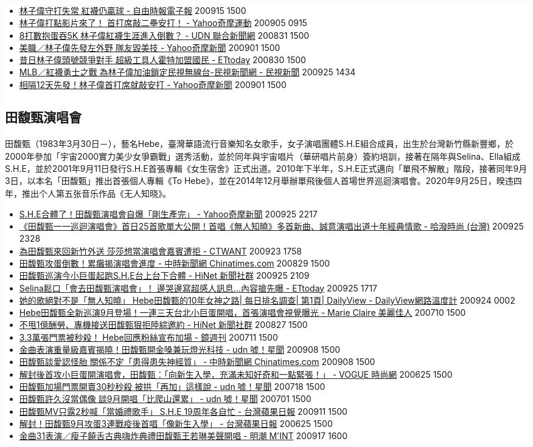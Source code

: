 - [林子偉守打失常 紅襪仍贏球 - 自由時報電子報](https://sports.ltn.com.tw/news/paper/1399832 "林子偉守打失常 紅襪仍贏球 - 自由時報電子報") 200915 1500
- [林子偉打點影片來了！ 首打席敲二壘安打！ - Yahoo奇摩運動](https://tw.sports.yahoo.com/news/%E6%9E%97%E5%AD%90%E5%81%89%E5%85%88%E7%99%BC-%E9%8E%AE%E5%AE%88%E5%B7%A6%E5%A4%96%E9%87%8E%E6%88%B0%E8%97%8D%E9%B3%A5%E9%9A%8A-235431016.html "林子偉打點影片來了！ 首打席敲二壘安打！ - Yahoo奇摩運動") 200905 0915
- [8打數抱蛋吞5K 林子偉紅襪生涯進入倒數？ - UDN 聯合新聞網](https://udn.com/news/story/6999/4821973 "8打數抱蛋吞5K 林子偉紅襪生涯進入倒數？ - UDN 聯合新聞網") 200831 1500
- [美職／林子偉先發左外野 隊友毀美技 - Yahoo奇摩新聞](https://tw.news.yahoo.com/%E7%BE%8E%E8%81%B7-%E6%9E%97%E5%AD%90%E5%81%89%E5%85%88%E7%99%BC%E5%B7%A6%E5%A4%96%E9%87%8E-%E9%9A%8A%E5%8F%8B%E6%AF%80%E7%BE%8E%E6%8A%80-044124152.html "美職／林子偉先發左外野 隊友毀美技 - Yahoo奇摩新聞") 200901 1500
- [昔日林子偉頭號競爭對手 超級工具人霍特加盟國民 - ETtoday](https://sports.ettoday.net/news/1796788 "昔日林子偉頭號競爭對手 超級工具人霍特加盟國民 - ETtoday") 200830 1500
- [MLB／紅襪勇士之戰 為林子偉加油鎖定民視無線台-民視新聞網 - 民視新聞](https://www.ftvnews.com.tw/news/detail/2020925W0069 "MLB／紅襪勇士之戰 為林子偉加油鎖定民視無線台-民視新聞網 - 民視新聞") 200925 1434
- [相隔12天先發！林子偉首打席就敲安打 - Yahoo奇摩新聞](https://tw.news.yahoo.com/%E7%9B%B8%E9%9A%9412%E5%A4%A9%E5%85%88%E7%99%BC-%E6%9E%97%E5%AD%90%E5%81%89%E9%A6%96%E6%89%93%E5%B8%AD%E5%B0%B1%E6%95%B2%E5%AE%89%E6%89%93-022546916.html "相隔12天先發！林子偉首打席就敲安打 - Yahoo奇摩新聞") 200901 1500

## 田馥甄演唱會

田馥甄（1983年3月30日－），藝名Hebe，臺灣華語流行音樂知名女歌手，女子演唱團體S.H.E組合成員，出生於台灣新竹縣新豐鄉，於2000年參加「宇宙2000實力美少女爭霸戰」選秀活動，並於同年與宇宙唱片（華研唱片前身）簽約培訓，接著在隔年與Selina、Ella組成S.H.E，並於2001年9月11日發行S.H.E首張專輯《女生宿舍》正式出道。2010年下半年，S.H.E正式邁向「單飛不解散」階段，接著同年9月3日，以本名「田馥甄」推出首張個人專輯《To Hebe》，並在2014年12月舉辦單飛後個人首場世界巡迴演唱會。2020年9月25日，暌违四年，推出个人第五张音乐作品《无人知晓》。
- [S.H.E合體了！田馥甄演唱會自爆「剛生產完」 - Yahoo奇摩新聞](https://tw.news.yahoo.com/h-e%E5%90%88%E9%AB%94%E4%BA%86-%E7%94%B0%E9%A6%A5%E7%94%84%E6%BC%94%E5%94%B1%E6%9C%83%E8%87%AA%E7%88%86-%E5%89%9B%E7%94%9F%E7%94%A2%E5%AE%8C-124942869.html "S.H.E合體了！田馥甄演唱會自爆「剛生產完」 - Yahoo奇摩新聞") 200925 2217
- [《田馥甄一一巡迴演唱會》首日25首歌單大公開！首唱《無人知曉》多首新曲、誠意演唱出道十年經典情歌 - 哈潑時尚 (台灣)](https://www.harpersbazaar.com/tw/culture/filmandmusic/g34160312/hebe-2020-tour-song-list/ "《田馥甄一一巡迴演唱會》首日25首歌單大公開！首唱《無人知曉》多首新曲、誠意演唱出道十年經典情歌 - 哈潑時尚 (台灣)") 200925 2328
- [為田馥甄來回新竹外送 莎莎想當演唱會嘉賓遭拒 - CTWANT](https://www.ctwant.com/article/74667 "為田馥甄來回新竹外送 莎莎想當演唱會嘉賓遭拒 - CTWANT") 200923 1758
- [田馥甄攻蛋倒數！累癱揭演唱會進度 - 中時新聞網 Chinatimes.com](https://www.chinatimes.com/realtimenews/20200829001892-260404 "田馥甄攻蛋倒數！累癱揭演唱會進度 - 中時新聞網 Chinatimes.com") 200829 1500
- [田馥甄巡演今小巨蛋起跑S.H.E台上台下合體 - HiNet 新聞社群](https://times.hinet.net/news/23061625 "田馥甄巡演今小巨蛋起跑S.H.E台上台下合體 - HiNet 新聞社群") 200925 2109
- [Selina鬆口「會去田馥甄演唱會」！ 邊哭邊寫超感人訊息...內容搶先曝 - ETtoday](https://www.ettoday.net/news/20200925/1817801.htm "Selina鬆口「會去田馥甄演唱會」！ 邊哭邊寫超感人訊息...內容搶先曝 - ETtoday") 200925 1717
- [她的歌絕對不是「無人知曉」 Hebe田馥甄的10年女神之路| 每日排名調查| 第1頁| DailyView - DailyView網路溫度計](https://dailyview.tw/Daily/2020/09/24 "她的歌絕對不是「無人知曉」 Hebe田馥甄的10年女神之路| 每日排名調查| 第1頁| DailyView - DailyView網路溫度計") 200924 0002
- [Hebe田馥甄全新巡演9月登場！一連三天台北小巨蛋開唱，首張演唱會視覺曝光 - Marie Claire 美麗佳人](https://www.marieclaire.com.tw/entertainment/news/50765/hebe "Hebe田馥甄全新巡演9月登場！一連三天台北小巨蛋開唱，首張演唱會視覺曝光 - Marie Claire 美麗佳人") 200710 1500
- [不甩1億酬勞、專機接送田馥甄狠拒陸綜邀約 - HiNet 新聞社群](https://times.hinet.net/mobile/news/23027052 "不甩1億酬勞、專機接送田馥甄狠拒陸綜邀約 - HiNet 新聞社群") 200827 1500
- [3.3萬張門票被秒殺！ Hebe回應粉絲宣布加場 - 鏡週刊](https://www.mirrormedia.mg/story/20200711ent004/ "3.3萬張門票被秒殺！ Hebe回應粉絲宣布加場 - 鏡週刊") 200711 1500
- [金曲表演重量級嘉賓揭曉！田馥甄開金嗓兼玩燈光科技 - udn 噓！星聞](https://stars.udn.com/star/story/10092/4843463 "金曲表演重量級嘉賓揭曉！田馥甄開金嗓兼玩燈光科技 - udn 噓！星聞") 200908 1500
- [田馥甄談愛認怪胎 關係不定「患得患失神經質」 - 中時新聞網 Chinatimes.com](https://www.chinatimes.com/realtimenews/20200908005456-260404 "田馥甄談愛認怪胎 關係不定「患得患失神經質」 - 中時新聞網 Chinatimes.com") 200908 1500
- [解封後首攻小巨蛋開演唱會，田馥甄：「向新生入學，充滿未知好奇和一點緊張！」 - VOGUE 時尚網](https://www.vogue.com.tw/entertainment/article/hebe-tien-concert "解封後首攻小巨蛋開演唱會，田馥甄：「向新生入學，充滿未知好奇和一點緊張！」 - VOGUE 時尚網") 200625 1500
- [田馥甄加場門票開賣30秒秒殺 被拱「再加」這樣說 - udn 噓！星聞](https://stars.udn.com/star/story/10092/4711585 "田馥甄加場門票開賣30秒秒殺 被拱「再加」這樣說 - udn 噓！星聞") 200718 1500
- [田馥甄許久沒當偶像 談9月開唱「比爬山還累」 - udn 噓！星聞](https://stars.udn.com/star/story/10092/4671507 "田馥甄許久沒當偶像 談9月開唱「比爬山還累」 - udn 噓！星聞") 200701 1500
- [田馥甄MV只露2秒喊「當婚禮歌手」 S.H.E 19周年各自忙 - 台灣蘋果日報](https://tw.appledaily.com/entertainment/20200911/3ZHPNJWJ4VAK3KPXJ6C76K3SJA/ "田馥甄MV只露2秒喊「當婚禮歌手」 S.H.E 19周年各自忙 - 台灣蘋果日報") 200911 1500
- [解封！田馥甄9月攻蛋3連戰疫後首唱「像新生入學」 - 台灣蘋果日報](https://tw.appledaily.com/entertainment/20200625/IY3GYZY4K43W26V6QZRTAWYCPY/ "解封！田馥甄9月攻蛋3連戰疫後首唱「像新生入學」 - 台灣蘋果日報") 200625 1500
- [金曲31表演／瘦子饒舌古典嗨炸典禮田馥甄王若琳美聲開唱 - 明潮 M'INT](https://www.mingweekly.com/entertainment/music/content-22017.html "金曲31表演／瘦子饒舌古典嗨炸典禮田馥甄王若琳美聲開唱 - 明潮 M'INT") 200917 1600